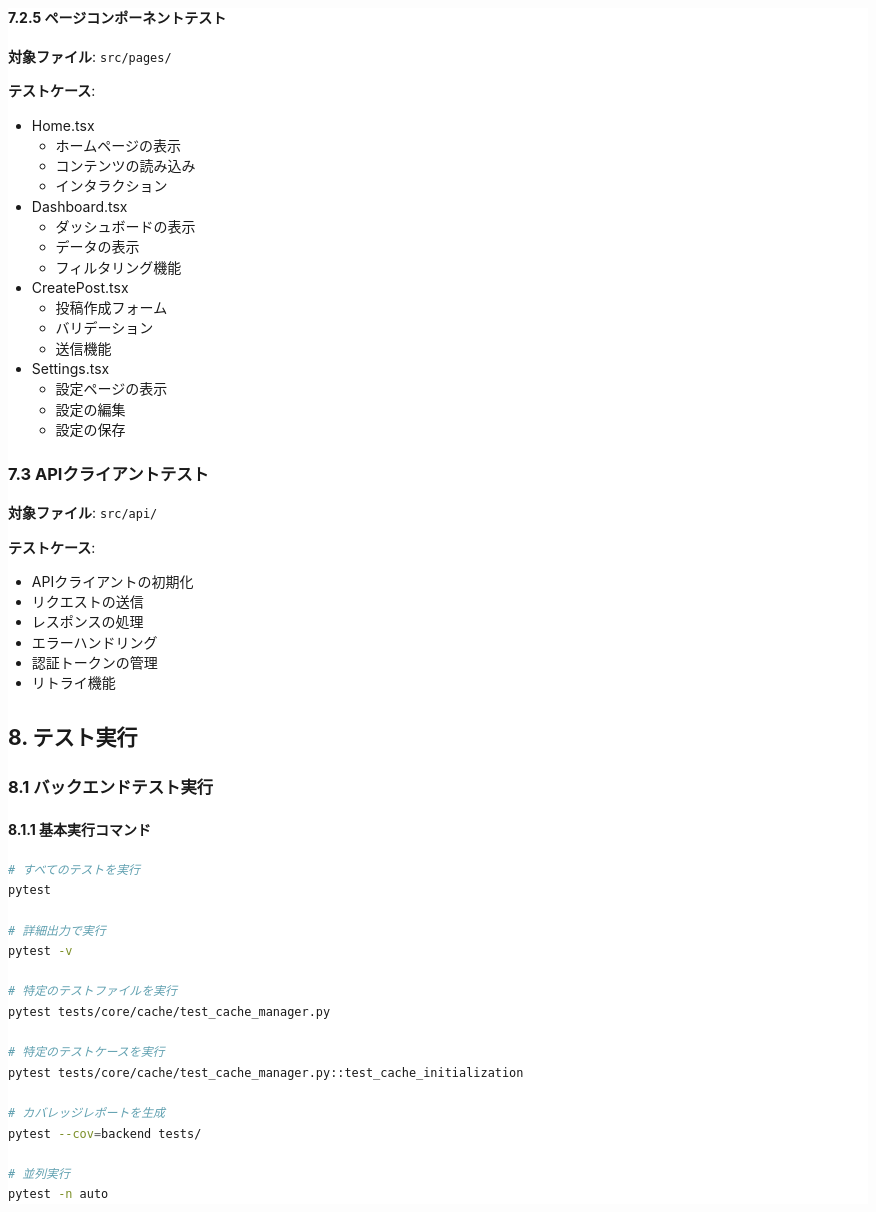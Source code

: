 #### 7.2.5 ページコンポーネントテスト
**対象ファイル**: `src/pages/`

**テストケース**:
- Home.tsx
  - ホームページの表示
  - コンテンツの読み込み
  - インタラクション
- Dashboard.tsx
  - ダッシュボードの表示
  - データの表示
  - フィルタリング機能
- CreatePost.tsx
  - 投稿作成フォーム
  - バリデーション
  - 送信機能
- Settings.tsx
  - 設定ページの表示
  - 設定の編集
  - 設定の保存

### 7.3 APIクライアントテスト
**対象ファイル**: `src/api/`

**テストケース**:
- APIクライアントの初期化
- リクエストの送信
- レスポンスの処理
- エラーハンドリング
- 認証トークンの管理
- リトライ機能

## 8. テスト実行

### 8.1 バックエンドテスト実行

#### 8.1.1 基本実行コマンド
```bash
# すべてのテストを実行
pytest

# 詳細出力で実行
pytest -v

# 特定のテストファイルを実行
pytest tests/core/cache/test_cache_manager.py

# 特定のテストケースを実行
pytest tests/core/cache/test_cache_manager.py::test_cache_initialization

# カバレッジレポートを生成
pytest --cov=backend tests/

# 並列実行
pytest -n auto
```
